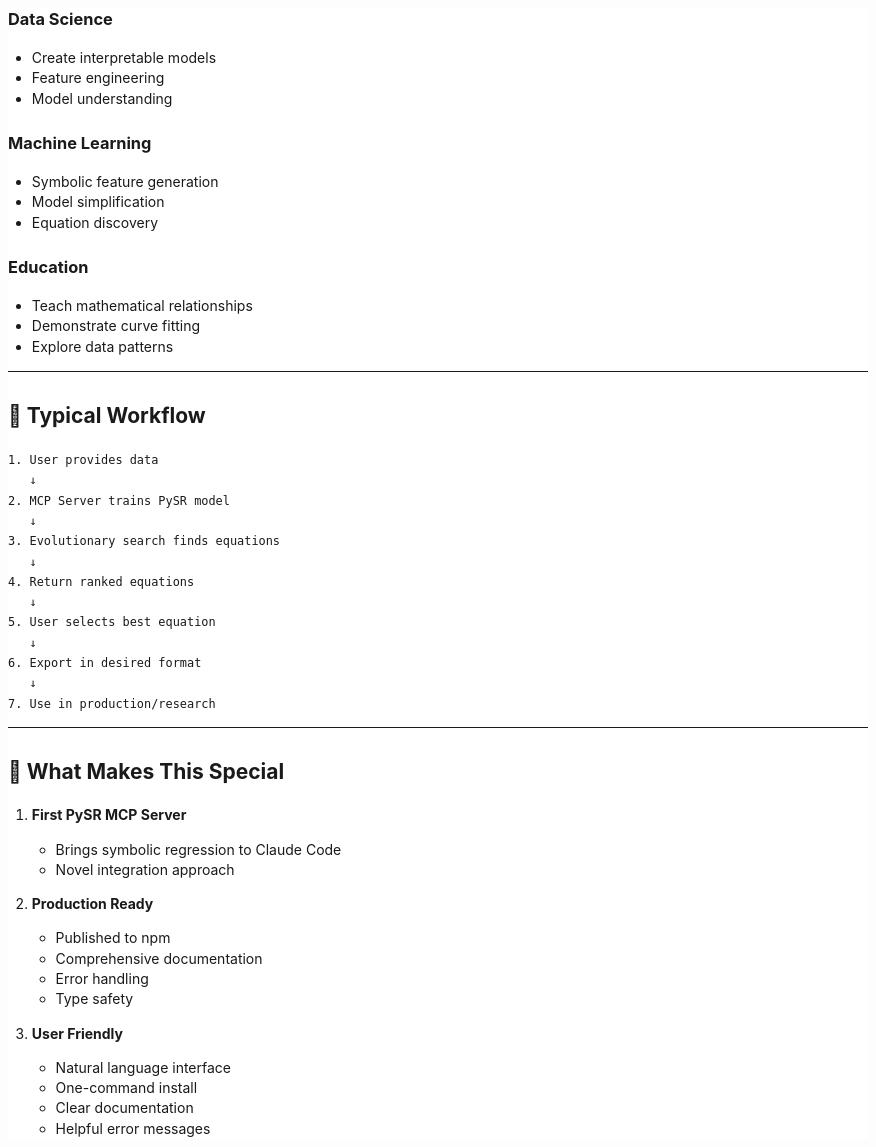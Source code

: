 ### Data Science

- Create interpretable models
- Feature engineering
- Model understanding

### Machine Learning

- Symbolic feature generation
- Model simplification
- Equation discovery

### Education

- Teach mathematical relationships
- Demonstrate curve fitting
- Explore data patterns

---

## 🔄 Typical Workflow

```
1. User provides data
   ↓
2. MCP Server trains PySR model
   ↓
3. Evolutionary search finds equations
   ↓
4. Return ranked equations
   ↓
5. User selects best equation
   ↓
6. Export in desired format
   ↓
7. Use in production/research
```

---

## 🌟 What Makes This Special

1. **First PySR MCP Server**
   - Brings symbolic regression to Claude Code
   - Novel integration approach

2. **Production Ready**
   - Published to npm
   - Comprehensive documentation
   - Error handling
   - Type safety

3. **User Friendly**
   - Natural language interface
   - One-command install
   - Clear documentation
   - Helpful error messages
